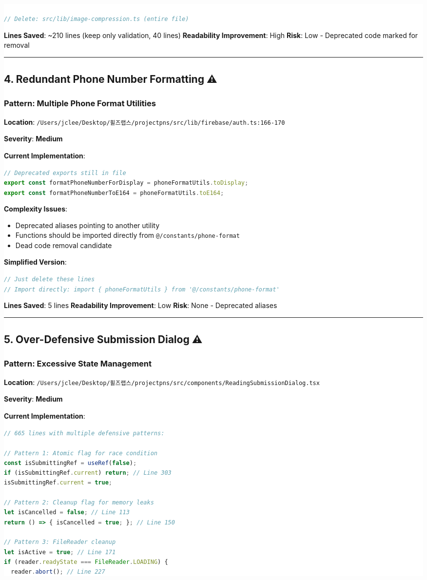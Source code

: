 ```typescript

// Delete: src/lib/image-compression.ts (entire file)
```

**Lines Saved**: ~210 lines (keep only validation, 40 lines)
**Readability Improvement**: High
**Risk**: Low - Deprecated code marked for removal

---

## 4. Redundant Phone Number Formatting ⚠️

### Pattern: Multiple Phone Format Utilities

**Location**: `/Users/jclee/Desktop/휠즈랩스/projectpns/src/lib/firebase/auth.ts:166-170`

**Severity**: **Medium**

**Current Implementation**:
```typescript
// Deprecated exports still in file
export const formatPhoneNumberForDisplay = phoneFormatUtils.toDisplay;
export const formatPhoneNumberToE164 = phoneFormatUtils.toE164;
```

**Complexity Issues**:
- Deprecated aliases pointing to another utility
- Functions should be imported directly from `@/constants/phone-format`
- Dead code removal candidate

**Simplified Version**:
```typescript
// Just delete these lines
// Import directly: import { phoneFormatUtils } from '@/constants/phone-format'
```

**Lines Saved**: 5 lines
**Readability Improvement**: Low
**Risk**: None - Deprecated aliases

---

## 5. Over-Defensive Submission Dialog ⚠️

### Pattern: Excessive State Management

**Location**: `/Users/jclee/Desktop/휠즈랩스/projectpns/src/components/ReadingSubmissionDialog.tsx`

**Severity**: **Medium**

**Current Implementation**:
```typescript
// 665 lines with multiple defensive patterns:

// Pattern 1: Atomic flag for race condition
const isSubmittingRef = useRef(false);
if (isSubmittingRef.current) return; // Line 303
isSubmittingRef.current = true;

// Pattern 2: Cleanup flag for memory leaks
let isCancelled = false; // Line 113
return () => { isCancelled = true; }; // Line 150

// Pattern 3: FileReader cleanup
let isActive = true; // Line 171
if (reader.readyState === FileReader.LOADING) {
  reader.abort(); // Line 227
```